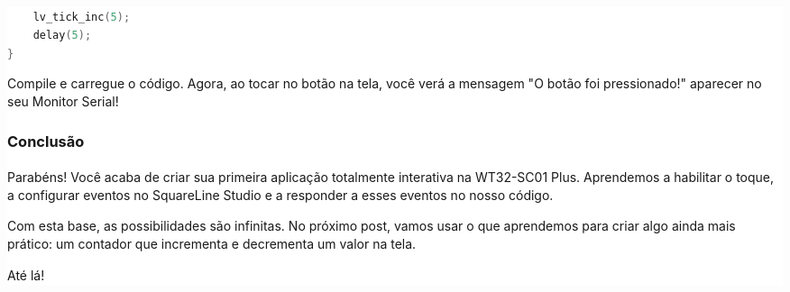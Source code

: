 ```cpp
    lv_tick_inc(5);
    delay(5);
}
```

Compile e carregue o código. Agora, ao tocar no botão na tela, você verá a mensagem "O botão foi pressionado!" aparecer no seu Monitor Serial!

### Conclusão

Parabéns! Você acaba de criar sua primeira aplicação totalmente interativa na WT32-SC01 Plus. Aprendemos a habilitar o toque, a configurar eventos no SquareLine Studio e a responder a esses eventos no nosso código.

Com esta base, as possibilidades são infinitas. No próximo post, vamos usar o que aprendemos para criar algo ainda mais prático: um contador que incrementa e decrementa um valor na tela.

Até lá!